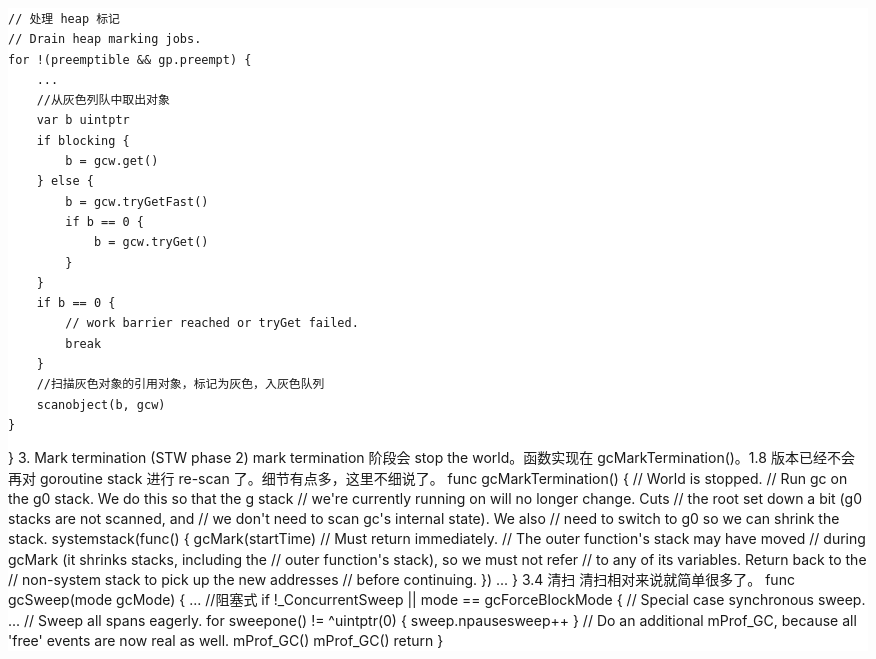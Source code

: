     // 处理 heap 标记
    // Drain heap marking jobs.
    for !(preemptible && gp.preempt) {
        ...
        //从灰色列队中取出对象
        var b uintptr
        if blocking {
            b = gcw.get()
        } else {
            b = gcw.tryGetFast()
            if b == 0 {
                b = gcw.tryGet()
            }
        }
        if b == 0 {
            // work barrier reached or tryGet failed.
            break
        }
        //扫描灰色对象的引用对象，标记为灰色，入灰色队列
        scanobject(b, gcw)
    }
}
3. Mark termination (STW phase 2)
mark termination 阶段会 stop the world。函数实现在 gcMarkTermination()。1.8 版本已经不会再对 goroutine stack 进行 re-scan 了。细节有点多，这里不细说了。
func gcMarkTermination() {
    // World is stopped.
    // Run gc on the g0 stack. We do this so that the g stack
    // we're currently running on will no longer change. Cuts
    // the root set down a bit (g0 stacks are not scanned, and
    // we don't need to scan gc's internal state).  We also
    // need to switch to g0 so we can shrink the stack.
    systemstack(func() {
        gcMark(startTime)
        // Must return immediately.
        // The outer function's stack may have moved
        // during gcMark (it shrinks stacks, including the
        // outer function's stack), so we must not refer
        // to any of its variables. Return back to the
        // non-system stack to pick up the new addresses
        // before continuing.
    })
    ...
}
3.4 清扫
清扫相对来说就简单很多了。
func gcSweep(mode gcMode) {
    ...
    //阻塞式
    if !_ConcurrentSweep || mode == gcForceBlockMode {
        // Special case synchronous sweep.
        ...
        // Sweep all spans eagerly.
        for sweepone() != ^uintptr(0) {
            sweep.npausesweep++
        }
        // Do an additional mProf_GC, because all 'free' events are now real as well.
        mProf_GC()
        mProf_GC()
        return
    }
  	